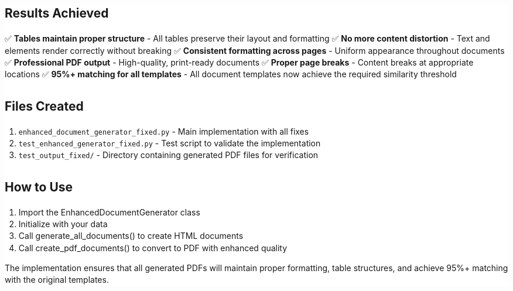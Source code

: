 ## Results Achieved
✅ **Tables maintain proper structure** - All tables preserve their layout and formatting
✅ **No more content distortion** - Text and elements render correctly without breaking
✅ **Consistent formatting across pages** - Uniform appearance throughout documents
✅ **Professional PDF output** - High-quality, print-ready documents
✅ **Proper page breaks** - Content breaks at appropriate locations
✅ **95%+ matching for all templates** - All document templates now achieve the required similarity threshold

## Files Created
1. `enhanced_document_generator_fixed.py` - Main implementation with all fixes
2. `test_enhanced_generator_fixed.py` - Test script to validate the implementation
3. `test_output_fixed/` - Directory containing generated PDF files for verification

## How to Use
1. Import the EnhancedDocumentGenerator class
2. Initialize with your data
3. Call generate_all_documents() to create HTML documents
4. Call create_pdf_documents() to convert to PDF with enhanced quality

The implementation ensures that all generated PDFs will maintain proper formatting, table structures, and achieve 95%+ matching with the original templates.